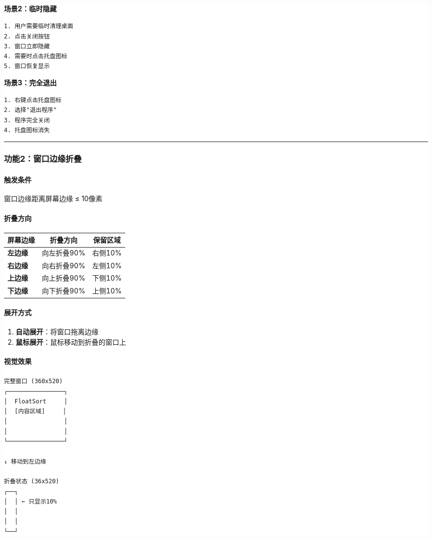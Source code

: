 **场景2：临时隐藏**
```
1. 用户需要临时清理桌面
2. 点击关闭按钮
3. 窗口立即隐藏
4. 需要时点击托盘图标
5. 窗口恢复显示
```

**场景3：完全退出**
```
1. 右键点击托盘图标
2. 选择"退出程序"
3. 程序完全关闭
4. 托盘图标消失
```

---

### **功能2：窗口边缘折叠**

#### **触发条件**
窗口边缘距离屏幕边缘 ≤ 10像素

#### **折叠方向**
| 屏幕边缘 | 折叠方向 | 保留区域 |
|---------|---------|---------|
| **左边缘** | 向左折叠90% | 右侧10% |
| **右边缘** | 向右折叠90% | 左侧10% |
| **上边缘** | 向上折叠90% | 下侧10% |
| **下边缘** | 向下折叠90% | 上侧10% |

#### **展开方式**
1. **自动展开**：将窗口拖离边缘
2. **鼠标展开**：鼠标移动到折叠的窗口上

#### **视觉效果**
```
完整窗口 (360x520)
┌────────────────┐
│  FloatSort     │
│  [内容区域]     │
│                │
│                │
└────────────────┘

↓ 移动到左边缘

折叠状态 (36x520)
┌──┐
│  │ ← 只显示10%
│  │
│  │
└──┘
```

